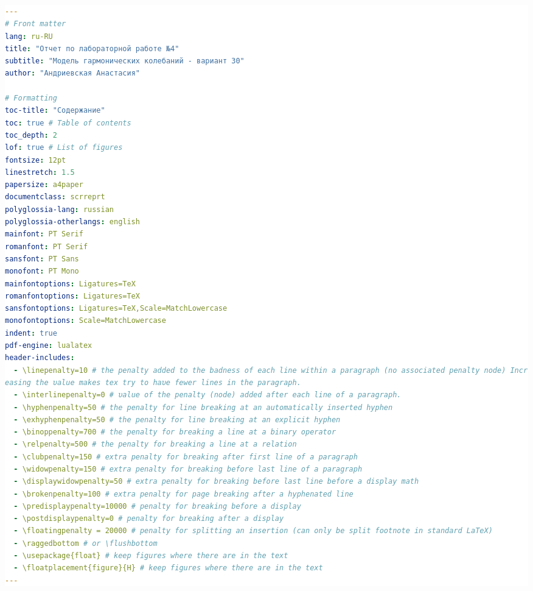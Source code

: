 ```yaml
---
# Front matter
lang: ru-RU
title: "Отчет по лабораторной работе №4"
subtitle: "Модель гармонических колебаний - вариант 30"
author: "Андриевская Анастасия"

# Formatting
toc-title: "Содержание"
toc: true # Table of contents
toc_depth: 2
lof: true # List of figures
fontsize: 12pt
linestretch: 1.5
papersize: a4paper
documentclass: scrreprt
polyglossia-lang: russian
polyglossia-otherlangs: english
mainfont: PT Serif
romanfont: PT Serif
sansfont: PT Sans
monofont: PT Mono
mainfontoptions: Ligatures=TeX
romanfontoptions: Ligatures=TeX
sansfontoptions: Ligatures=TeX,Scale=MatchLowercase
monofontoptions: Scale=MatchLowercase
indent: true
pdf-engine: lualatex
header-includes:
  - \linepenalty=10 # the penalty added to the badness of each line within a paragraph (no associated penalty node) Increasing the υalue makes tex try to haυe fewer lines in the paragraph.
  - \interlinepenalty=0 # υalue of the penalty (node) added after each line of a paragraph.
  - \hyphenpenalty=50 # the penalty for line breaking at an automatically inserted hyphen
  - \exhyphenpenalty=50 # the penalty for line breaking at an explicit hyphen
  - \binoppenalty=700 # the penalty for breaking a line at a binary operator
  - \relpenalty=500 # the penalty for breaking a line at a relation
  - \clubpenalty=150 # extra penalty for breaking after first line of a paragraph
  - \widowpenalty=150 # extra penalty for breaking before last line of a paragraph
  - \displaywidowpenalty=50 # extra penalty for breaking before last line before a display math
  - \brokenpenalty=100 # extra penalty for page breaking after a hyphenated line
  - \predisplaypenalty=10000 # penalty for breaking before a display
  - \postdisplaypenalty=0 # penalty for breaking after a display
  - \floatingpenalty = 20000 # penalty for splitting an insertion (can only be split footnote in standard LaTeX)
  - \raggedbottom # or \flushbottom
  - \usepackage{float} # keep figures where there are in the text
  - \floatplacement{figure}{H} # keep figures where there are in the text
---
```

